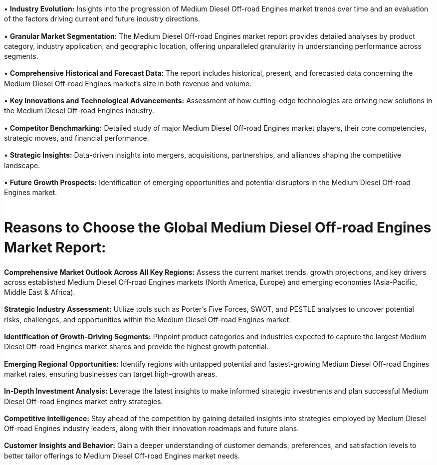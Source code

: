 • <strong>Industry Evolution:</strong> Insights into the progression of Medium Diesel Off-road Engines market trends over time and an evaluation of the factors driving current and future industry directions.

• <strong>Granular Market Segmentation:</strong> The Medium Diesel Off-road Engines market report provides detailed analyses by product category, industry application, and geographic location, offering unparalleled granularity in understanding performance across segments.

• <strong>Comprehensive Historical and Forecast Data:</strong> The report includes historical, present, and forecasted data concerning the Medium Diesel Off-road Engines market’s size in both revenue and volume.

• <strong>Key Innovations and Technological Advancements:</strong> Assessment of how cutting-edge technologies are driving new solutions in the Medium Diesel Off-road Engines industry.

• <strong>Competitor Benchmarking:</strong> Detailed study of major Medium Diesel Off-road Engines market players, their core competencies, strategic moves, and financial performance.

• <strong>Strategic Insights:</strong> Data-driven insights into mergers, acquisitions, partnerships, and alliances shaping the competitive landscape.

• <strong>Future Growth Prospects:</strong> Identification of emerging opportunities and potential disruptors in the Medium Diesel Off-road Engines market.

# <strong>Reasons to Choose the Global Medium Diesel Off-road Engines Market Report:</strong>

<strong>Comprehensive Market Outlook Across All Key Regions:</strong>
Assess the current market trends, growth projections, and key drivers across established Medium Diesel Off-road Engines markets (North America, Europe) and emerging economies (Asia-Pacific, Middle East & Africa).

<strong>Strategic Industry Assessment:</strong>
Utilize tools such as Porter’s Five Forces, SWOT, and PESTLE analyses to uncover potential risks, challenges, and opportunities within the Medium Diesel Off-road Engines market.

<strong>Identification of Growth-Driving Segments:</strong>
Pinpoint product categories and industries expected to capture the largest Medium Diesel Off-road Engines market shares and provide the highest growth potential.

<strong>Emerging Regional Opportunities:</strong>
Identify regions with untapped potential and fastest-growing Medium Diesel Off-road Engines market rates, ensuring businesses can target high-growth areas.

<strong>In-Depth Investment Analysis:</strong>
Leverage the latest insights to make informed strategic investments and plan successful Medium Diesel Off-road Engines market entry strategies.

<strong>Competitive Intelligence:</strong>
Stay ahead of the competition by gaining detailed insights into strategies employed by Medium Diesel Off-road Engines industry leaders, along with their innovation roadmaps and future plans.

<strong>Customer Insights and Behavior:</strong>
Gain a deeper understanding of customer demands, preferences, and satisfaction levels to better tailor offerings to Medium Diesel Off-road Engines market needs.
